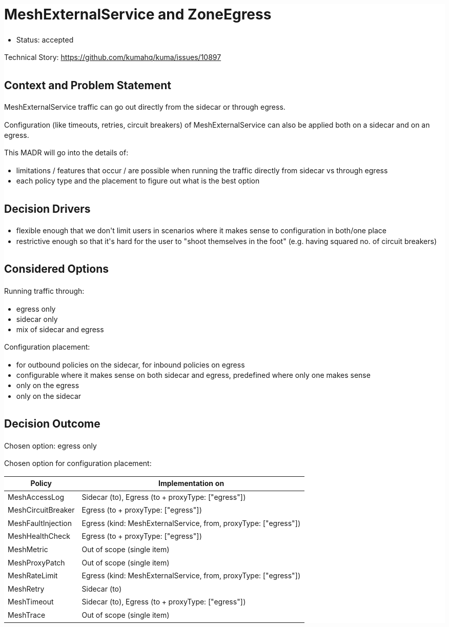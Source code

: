 # MeshExternalService and ZoneEgress

* Status: accepted

Technical Story: https://github.com/kumahq/kuma/issues/10897

## Context and Problem Statement

MeshExternalService traffic can go out directly from the sidecar or through egress.

Configuration (like timeouts, retries, circuit breakers) of MeshExternalService can also be applied both on a sidecar and on an egress.

This MADR will go into the details of:
- limitations / features that occur / are possible when running the traffic directly from sidecar vs through egress
- each policy type and the placement to figure out what is the best option

## Decision Drivers

* flexible enough that we don't limit users in scenarios where it makes sense to configuration in both/one place
* restrictive enough so that it's hard for the user to "shoot themselves in the foot" (e.g. having squared no. of circuit breakers)

## Considered Options

Running traffic through:
* egress only
* sidecar only
* mix of sidecar and egress

Configuration placement:
* for outbound policies on the sidecar, for inbound policies on egress
* configurable where it makes sense on both sidecar and egress, predefined where only one makes sense
* only on the egress
* only on the sidecar

## Decision Outcome

Chosen option: egress only

Chosen option for configuration placement:

| Policy                    | Implementation on                                               |
|---------------------------|-----------------------------------------------------------------|
| MeshAccessLog             | Sidecar (to), Egress (to + proxyType: ["egress"])               |
| MeshCircuitBreaker        | Egress (to + proxyType: ["egress"])                             |
| MeshFaultInjection        | Egress (kind: MeshExternalService, from, proxyType: ["egress"]) |
| MeshHealthCheck           | Egress (to + proxyType: ["egress"])                             |
| MeshMetric                | Out of scope (single item)                                      |
| MeshProxyPatch            | Out of scope (single item)                                      |
| MeshRateLimit             | Egress (kind: MeshExternalService, from, proxyType: ["egress"]) |
| MeshRetry                 | Sidecar (to)                                                    |
| MeshTimeout               | Sidecar (to), Egress (to + proxyType: ["egress"])               |
| MeshTrace                 | Out of scope (single item)                                      |